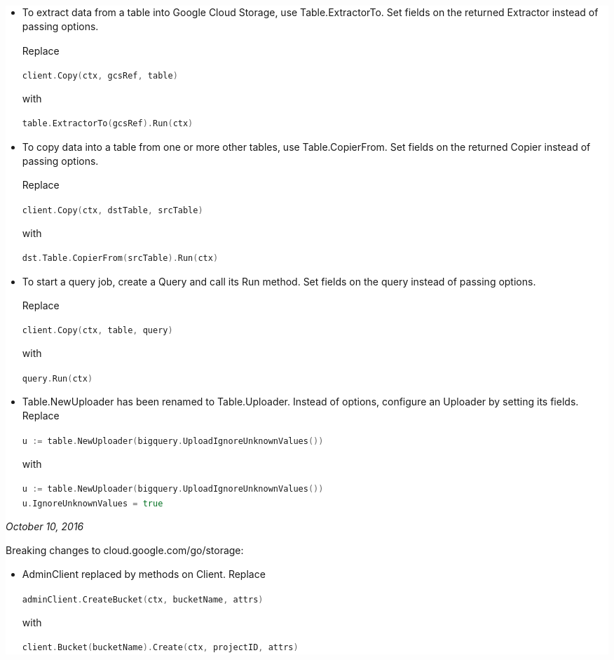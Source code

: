   * To extract data from a table into Google Cloud Storage, use
    Table.ExtractorTo. Set fields on the returned Extractor instead of
    passing options.

    Replace
    ```go
    client.Copy(ctx, gcsRef, table)
    ```
    with
    ```go
    table.ExtractorTo(gcsRef).Run(ctx)
    ```

  * To copy data into a table from one or more other tables, use
    Table.CopierFrom. Set fields on the returned Copier instead of passing options.

    Replace
    ```go
    client.Copy(ctx, dstTable, srcTable)
    ```
    with
    ```go
    dst.Table.CopierFrom(srcTable).Run(ctx)
    ```

  * To start a query job, create a Query and call its Run method. Set fields
  on the query instead of passing options.

    Replace
    ```go
    client.Copy(ctx, table, query)
    ```
    with
    ```go
    query.Run(ctx)
    ```

* Table.NewUploader has been renamed to Table.Uploader. Instead of options,
  configure an Uploader by setting its fields.
    Replace
    ```go
    u := table.NewUploader(bigquery.UploadIgnoreUnknownValues())
    ```
    with
    ```go
    u := table.NewUploader(bigquery.UploadIgnoreUnknownValues())
    u.IgnoreUnknownValues = true
    ```

_October 10, 2016_

Breaking changes to cloud.google.com/go/storage:

* AdminClient replaced by methods on Client.
    Replace
    ```go
    adminClient.CreateBucket(ctx, bucketName, attrs)
    ```
    with
    ```go
    client.Bucket(bucketName).Create(ctx, projectID, attrs)
    ```
